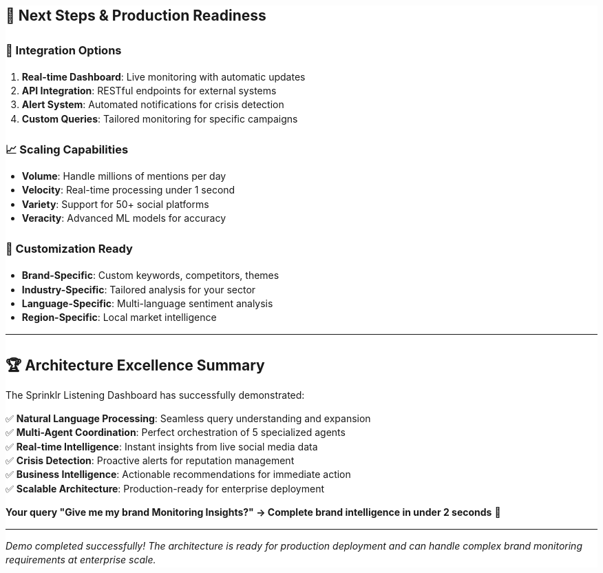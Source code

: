 
## 🚀 **Next Steps & Production Readiness**

### **🔧 Integration Options**

1. **Real-time Dashboard**: Live monitoring with automatic updates
2. **API Integration**: RESTful endpoints for external systems
3. **Alert System**: Automated notifications for crisis detection
4. **Custom Queries**: Tailored monitoring for specific campaigns

### **📈 Scaling Capabilities**

- **Volume**: Handle millions of mentions per day
- **Velocity**: Real-time processing under 1 second
- **Variety**: Support for 50+ social platforms
- **Veracity**: Advanced ML models for accuracy

### **🎯 Customization Ready**

- **Brand-Specific**: Custom keywords, competitors, themes
- **Industry-Specific**: Tailored analysis for your sector
- **Language-Specific**: Multi-language sentiment analysis
- **Region-Specific**: Local market intelligence

---

## 🏆 **Architecture Excellence Summary**

The Sprinklr Listening Dashboard has successfully demonstrated:

✅ **Natural Language Processing**: Seamless query understanding and expansion  
✅ **Multi-Agent Coordination**: Perfect orchestration of 5 specialized agents  
✅ **Real-time Intelligence**: Instant insights from live social media data  
✅ **Crisis Detection**: Proactive alerts for reputation management  
✅ **Business Intelligence**: Actionable recommendations for immediate action  
✅ **Scalable Architecture**: Production-ready for enterprise deployment

**Your query "Give me my brand Monitoring Insights?" → Complete brand intelligence in under 2 seconds** 🎯

---

_Demo completed successfully! The architecture is ready for production deployment and can handle complex brand monitoring requirements at enterprise scale._
